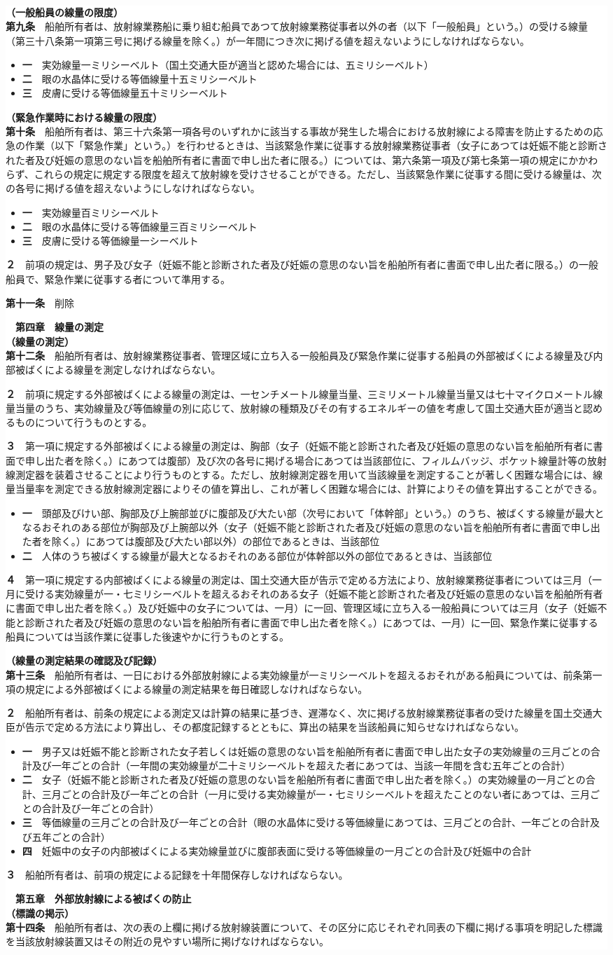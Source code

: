 **（一般船員の線量の限度）**  
**第九条**　船舶所有者は、放射線業務船に乗り組む船員であつて放射線業務従事者以外の者（以下「一般船員」という。）の受ける線量（第三十八条第一項第三号に掲げる線量を除く。）が一年間につき次に掲げる値を超えないようにしなければならない。  
* **一**　実効線量一ミリシーベルト（国土交通大臣が適当と認めた場合には、五ミリシーベルト）  
* **二**　眼の水晶体に受ける等価線量十五ミリシーベルト  
* **三**　皮膚に受ける等価線量五十ミリシーベルト  
  
**（緊急作業時における線量の限度）**  
**第十条**　船舶所有者は、第三十六条第一項各号のいずれかに該当する事故が発生した場合における放射線による障害を防止するための応急の作業（以下「緊急作業」という。）を行わせるときは、当該緊急作業に従事する放射線業務従事者（女子にあつては妊娠不能と診断された者及び妊娠の意思のない旨を船舶所有者に書面で申し出た者に限る。）については、第六条第一項及び第七条第一項の規定にかかわらず、これらの規定に規定する限度を超えて放射線を受けさせることができる。ただし、当該緊急作業に従事する間に受ける線量は、次の各号に掲げる値を超えないようにしなければならない。  
* **一**　実効線量百ミリシーベルト  
* **二**　眼の水晶体に受ける等価線量三百ミリシーベルト  
* **三**　皮膚に受ける等価線量一シーベルト  
  
**２**　前項の規定は、男子及び女子（妊娠不能と診断された者及び妊娠の意思のない旨を船舶所有者に書面で申し出た者に限る。）の一般船員で、緊急作業に従事する者について準用する。  
  
**第十一条**　削除  
  
&emsp;**第四章　線量の測定**  
**（線量の測定）**  
**第十二条**　船舶所有者は、放射線業務従事者、管理区域に立ち入る一般船員及び緊急作業に従事する船員の外部被ばくによる線量及び内部被ばくによる線量を測定しなければならない。  
  
**２**　前項に規定する外部被ばくによる線量の測定は、一センチメートル線量当量、三ミリメートル線量当量又は七十マイクロメートル線量当量のうち、実効線量及び等価線量の別に応じて、放射線の種類及びその有するエネルギーの値を考慮して国土交通大臣が適当と認めるものについて行うものとする。  
  
**３**　第一項に規定する外部被ばくによる線量の測定は、胸部（女子（妊娠不能と診断された者及び妊娠の意思のない旨を船舶所有者に書面で申し出た者を除く。）にあつては腹部）及び次の各号に掲げる場合にあつては当該部位に、フィルムバッジ、ポケット線量計等の放射線測定器を装着させることにより行うものとする。ただし、放射線測定器を用いて当該線量を測定することが著しく困難な場合には、線量当量率を測定できる放射線測定器によりその値を算出し、これが著しく困難な場合には、計算によりその値を算出することができる。  
* **一**　頭部及びけい部、胸部及び上腕部並びに腹部及び大たい部（次号において「体幹部」という。）のうち、被ばくする線量が最大となるおそれのある部位が胸部及び上腕部以外（女子（妊娠不能と診断された者及び妊娠の意思のない旨を船舶所有者に書面で申し出た者を除く。）にあつては腹部及び大たい部以外）の部位であるときは、当該部位  
* **二**　人体のうち被ばくする線量が最大となるおそれのある部位が体幹部以外の部位であるときは、当該部位  
  
**４**　第一項に規定する内部被ばくによる線量の測定は、国土交通大臣が告示で定める方法により、放射線業務従事者については三月（一月に受ける実効線量が一・七ミリシーベルトを超えるおそれのある女子（妊娠不能と診断された者及び妊娠の意思のない旨を船舶所有者に書面で申し出た者を除く。）及び妊娠中の女子については、一月）に一回、管理区域に立ち入る一般船員については三月（女子（妊娠不能と診断された者及び妊娠の意思のない旨を船舶所有者に書面で申し出た者を除く。）にあつては、一月）に一回、緊急作業に従事する船員については当該作業に従事した後速やかに行うものとする。  
  
**（線量の測定結果の確認及び記録）**  
**第十三条**　船舶所有者は、一日における外部放射線による実効線量が一ミリシーベルトを超えるおそれがある船員については、前条第一項の規定による外部被ばくによる線量の測定結果を毎日確認しなければならない。  
  
**２**　船舶所有者は、前条の規定による測定又は計算の結果に基づき、遅滞なく、次に掲げる放射線業務従事者の受けた線量を国土交通大臣が告示で定める方法により算出し、その都度記録するとともに、算出の結果を当該船員に知らせなければならない。  
* **一**　男子又は妊娠不能と診断された女子若しくは妊娠の意思のない旨を船舶所有者に書面で申し出た女子の実効線量の三月ごとの合計及び一年ごとの合計（一年間の実効線量が二十ミリシーベルトを超えた者にあつては、当該一年間を含む五年ごとの合計）  
* **二**　女子（妊娠不能と診断された者及び妊娠の意思のない旨を船舶所有者に書面で申し出た者を除く。）の実効線量の一月ごとの合計、三月ごとの合計及び一年ごとの合計（一月に受ける実効線量が一・七ミリシーベルトを超えたことのない者にあつては、三月ごとの合計及び一年ごとの合計）  
* **三**　等価線量の三月ごとの合計及び一年ごとの合計（眼の水晶体に受ける等価線量にあつては、三月ごとの合計、一年ごとの合計及び五年ごとの合計）  
* **四**　妊娠中の女子の内部被ばくによる実効線量並びに腹部表面に受ける等価線量の一月ごとの合計及び妊娠中の合計  
  
**３**　船舶所有者は、前項の規定による記録を十年間保存しなければならない。  
  
&emsp;**第五章　外部放射線による被ばくの防止**  
**（標識の掲示）**  
**第十四条**　船舶所有者は、次の表の上欄に掲げる放射線装置について、その区分に応じそれぞれ同表の下欄に掲げる事項を明記した標識を当該放射線装置又はその附近の見やすい場所に掲げなければならない。  
